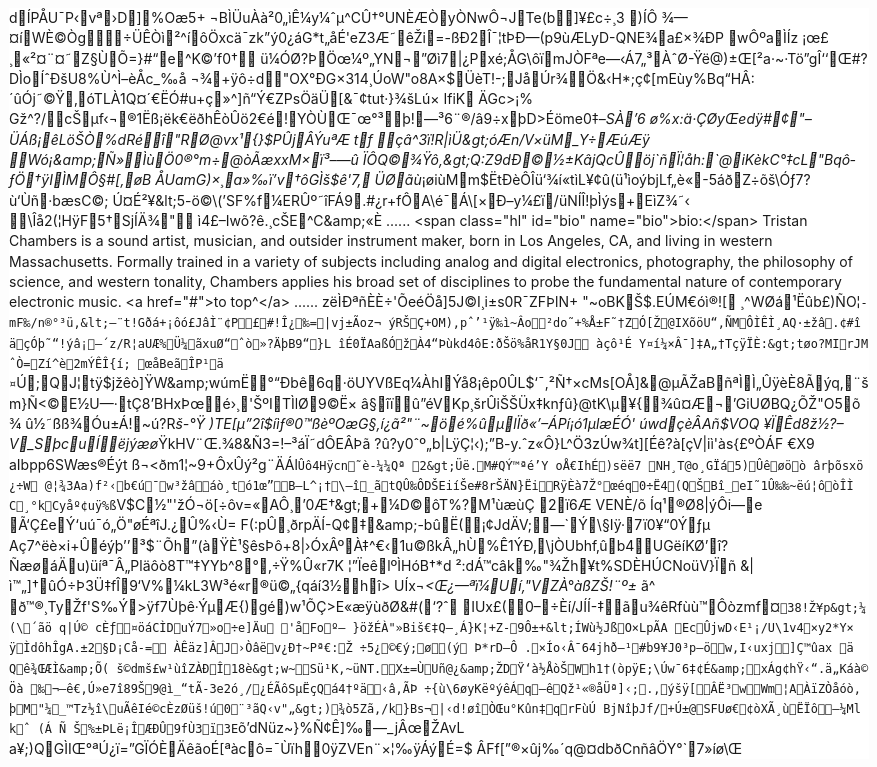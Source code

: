  dÍPÅU¯P‹vª›D]%Oæ5+ ¬B­ÌÜuÀà²0„ìÊ¼y¼ˆµ^CÛ†°UNÈÆÒyÒNwÔ¬JTe(b]¥£c÷¸3 )Í­Ô
 ¾—¤íWÈ©Òg÷ÜÊÒì²^íôÖxcä¯zk”ý0¿áG\*t„åÉ'eZ3Æ˜êŽi=-ßÐ2Î¯¦tÞÐ—(p9ùÆLyD-QNE¾a£×¾ÐP
 wÔºaÌÍz ¡œ£ ¸«²¤¨¤˜Z§ÙÕ=}#“e^K©’f0†
 ü¼ÓØ?ÞÖœ¼º„YN¬”Øì7|¿Pxé;ÅG\ôïmJÒFªe—‹Á7„³ÀˆØ-Ÿë@)±Œ[²a·~·Tö”gÎ‘‘Œ#?DÌoÍˆÐšU8%Ù^Ì–èÅc_‰å
 ¬¾+ÿô÷d"OX°ÐG×314¸ÚoW"o8A×$ÜèT!-;JåÚr¾Ö&amp;‹H*;ç¢[mEùy%Bq“HÂ:´ûÓj˜©Ÿ‚óTLÀ1Q¤´€ËÓ#u+ç»^]ñ“Ý€ZPsÖäÜ[&amp;¯¢tut·­}¾šLú×
 IfiK ÄGc&gt;¡%
 Gž^?/cŠµf‹¬®1Ëß¡ëk€ëðhÊòÛö2€é!YÒÙŒ¯œ°³þ!—³6¨®/â9÷xþD&gt;Éöme0‡­–*SÀ’6
 ø%x:ä·ÇØyŒedÿ#¢"–ÜÁß¡êLöŠÒ%dRéî"RØ@vx¹{}$PÛjÂÝuªÆ tf
 çâ^3ï!R|ìÜ&gt;óÆn/V×üM_Y÷ÆúÆÿ Wó¡&amp;Ñ»ÌùÖ0®°m÷@òÃæxxM×ï³–—û
 ÏÔQ©¾Ÿô‚&gt;Q:Z9dÐ©½±KâjQcÛöj`ñÏ¦åh:`@iKèkC°‡cL"Bqô­ƒÖ†ÿIÌMÔ§#[‚øB
 ÅUamG)×¸a»‰ï’v†ôGÌš$ê'7‚
 ÜØãù*¡øiùMm$ËtÐèÔÎü‘¾í«tìL¥¢û(ü¹ìoýbjLf„è«-5áðZ÷õš\Óƒ7?ù‘Ùñ·bæsC©;
 Ú¤É²¥&lt;5-ö©\(’SF%f¼ERÛº˜îFÁ9.#¿r+fÔA\é¯Á\[×Ð–y¼£ï/üNÍÎ!þÌýs+EìZ¾˜‹
 \Îå2(¦HÿF5†SjÍÄ¾" ì4£–Iwõ?ê.¸cŠE^C&amp;«È
 ...... <span class="hl" id="bio" name="bio">bio:</span> Tristan 
Chambers is a sound artist, musician, and 
outsider instrument maker, born in Los Angeles, CA, and living in western Massachusetts. Formally trained in a 
variety of subjects including analog and digital electronics, photography, the philosophy of science, and 
western tonality, Chambers applies his broad set of disciplines to probe the fundamental nature of contemporary 
electronic music. <a href="#">to top^</a> ......
 zëÌÐªñÈÈ÷'ÕeéÖå]5­J©I¸i±s0R¯ZFÞlN+ "~oBKŠ$.EÚM€óì®![
 ¸^WØá¹Ëûb£)ÑO¦`-mF‰/n®°³ü,&lt;–¨t!Gðá+¡ôó£JâÌ¨¢P£#!Î¿‰=|vj±Ãoz¬
 ýRŠÇ+OM)‚pˆ’¹ÿ‰ì~Âo²do˜+%Å±F˜†ZÓ[Ž@IXõöU“,ÑMÔÌÊÌ¸AQ·±žâ.¢#îäçÓþ˜“!ýâ¡–´z/R¦aUÆ%Ü¼ãxuØ“ˆò»?ÄþB9“}L
 îÉ0ÏAaßÓžÀ4“Þùkd4ôE:ðŠö%åR1Y§0J àçô¹É
 Y¤í¼×Â¯]‡A„†TçÿÏÈ:&gt;tøo?MIrJMˆÒ=Zí^è2mÝÊÎ{í;
 œåBeãÎP¹ä¤`Ú;QJ¦tÿ$jžêò]ŸW&amp;wúmË°“Ðbê6q·öUYVßEq¼ÀhIÝå8¡êp0ÛL$‘¯,²Ñ†×cMs[OÅ]&amp;@µÃŽaBñªÌÌ„ÛÿèÈ8Ãýq,¨šm}Ñ&lt;©E½U—·tÇ8’BHxÞœé›¸'ŠºITÌlØ9©Ë×
 â§îïû”éVKp¸šrÛiŠŠÜx‡knƒû}@tK\µ¥{¾û¤Æ¬’GiUØBQ¿ÕŽ"O5õ ¾
 û½˜ßß¾Óu±Á!~ú?R*š-°Ÿ
 )TE[µ”2î$íìƒ®0™ßèºOæG§,í¿ã²"¨~öé%ûµlÏð«’–ÁPí¡ó1µlæÉÓ' úwdçèÂAñ$VOQ
 ¥ÏÊd8ž½?–V_SþcuÍëjýæø*ŸkHV¨Œ.¾8&amp;Ñ3=!–³áÏ˜dÔEÂÞã
 ?û?y0ˆº„b|LÿÇ¦‹);”B-y.ˆz«Ô}L^Ö3zÚw¾t­][Éê?à[çV|iì'às{£ºÒÁF €X9
 aIbpp6SWæs®Éýt ß¬&lt;ðm1¦~9+ÔxÛý²g¨ÄÁl`Ûô4Hÿcn˜è-¼¼Qª 2&gt;Üë.M#QÝ™ªé’Y
 oÅ€IhÉ)sëë7 NH¸T@o¸GÏá5)Ûêøöò ârþõsxö¿÷W
 @¦¾3Aa)f²‹b€ú¯w³žâáò¸tó1œ”B—L^¡†\–î_ãtQÛ‰ÔDŠEiíŠe#8rŠÄN}ËiRÿÈà7Ž°œéq0÷Ë4(QŠBî_eI˜1Û‰‰~ëú¦ôòÎÌC¸°kCyåº¢uÿ%ß`V$C½"'žÓ¬ö[÷ôv=«AÔ¸’0Æ†&gt;+¼D©ôT%?M¹ùæùÇ
 2ï6­Æ VENÈ/õ Íq¹®Ø8|ýÔi—e Ã‘Ç£eÝ‘uú¯ó„Ö"øÉªîJ.¿Û%‹Ù=
 F(:pÛ¸ðrpÄÍ-Q¢‡&amp;-bûË(¡¢JdÄV;—`Ý\§Iÿ·7ï0¥“0Ýƒµ
 Aç7^ëè×i+Ûéýþ’’³$¨Õh”(àŸÈ¹§êsÞô+8|›ÓxÂºÀ‡^€‹1u©ßkÂ„hÙ%Ê1ÝÐ‚\jÒUbhf‚ûb4UGëíKØ’î?ÑæøáÄu)üíª¯Â„Pläôò8T™‡YYb^8°‚÷Ÿ%Û«r7K
 ¦”ÏeêlºÌHóB†*d ²:dÁ™câk‰"¾Žh¥t%SDÈHÚCNoüV}Ïñ
 &amp;|ì™„]†ûÓ÷Þ3Ü‡fÎ9‘V%¼kL3W³é«r®ü©„{qáí3½hî&gt;
 UÍx¬_&lt;Œ¿—ªï¼Uí,"VZÀ°àßZŠ!¨º±_ ã^
 ð™®¸TyŽf'S‰Ý&gt;ÿf7Ùþê·ÝµÆ{)gé)w¹ÕÇ&gt;E«æÿùðØ&amp;#(‘?ˆ­
 IUx£(0–÷Èí/JÍÍ-‡ãu¾êRfùù™Ôòzmf¤`38!Ž¥p&gt;¼(\´ãö q|Ú©
 cÈƒ¤öáCÌDuÝ7»o÷e]Äu 'åFoº– }öžÉÀ"»Biš€‡Q–¸Á}K¦+Z-9Ô±+&lt;ÍWù½JßO×LpÃA
 EcÛ­jwD‹E¹¡/U\1v4×y2*Y×ÿÌdôhÎgA.±2§D¡Cå-= ÀÊäz]ÂJ›Òâëv¿Ð†~Pª€:Ž
 ÷5¿©€ý;ø(ý Þ*rD—Ô .×Ío‹Â¯64jhð–¹#b9¥J0³p—öw‚I‹uxj]Ç™ûax
 äQê¾ŒÆÌ&amp;Õ(
 š©dmš£w¹ùîZÀÐÎ18è&gt;w~­Sü¹K‚~üNT.X±=ÙUñ@¿&amp;ŽDŸ‘à½ÅòŠWh1†(òpÿE;\Úw¯6‡¢É&amp;xÁg¢hŸ‹“.ä„Káà©Öà
 ‰¬–ê€‚Ú»e7î89Š9@ì_“tÃ-3e2ó¸/¿ÉÃôSµËçQá4†ºä‹â,ÃÞ
 ÷{ù\6øyKëºýêÁq–êQž¹«®åÜª]‹;.,ýšÿ[ÂË³wWm¦AÀïZÒåóò,þM"¼_™Tz½î\uÃêIé©cÈzØüš!ú0¨³ãQ‹v"„&gt;)¾ò5Zã,/k}Bs¬|‹d!øîÒŒu°Kûn‡qrFùÚ
 BjNîþJf/+Ú±@SFUø€¢òXÃ¸ùËÏô—¼Mlkˆ (Á Ñ
 Š%±ÞLë¡ÎÆÐÛ9fÙ3ï3E`õ’dNüz~}%Ñ¢Ê]‰—_jÂœŽAvL
 a¥;)QGÌIŒ°ªÚ¿ï=”GÏÓÈÄêãoÉ[ªàcô=¯Ùïh0ÿZVEn¨×¦‰ÿÁýÉ=$
 ÂFf[”®×ûj‰´q@¤dbðCnñâÖY°`7»íø\Œ